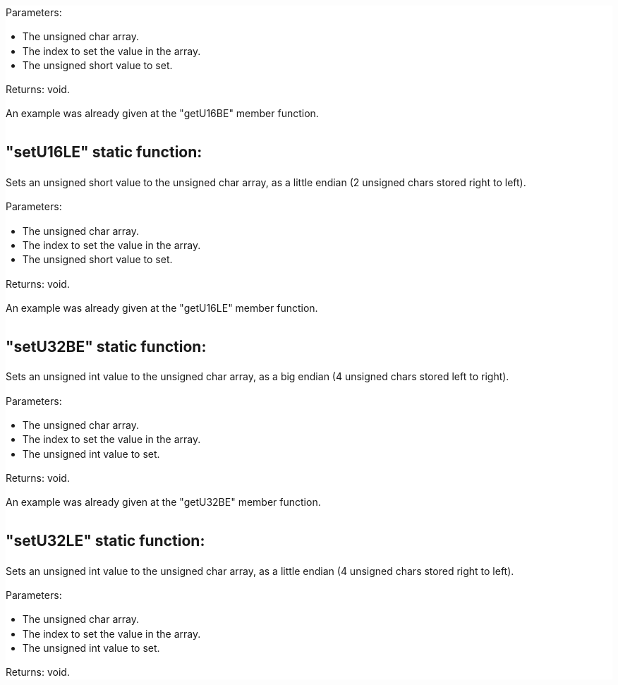 Parameters:
* The unsigned char array.
* The index to set the value in the array.
* The unsigned short value to set.

Returns: void.

An example was already given at the 
"getU16BE" member function.

## "setU16LE" static function:

Sets an unsigned short value to the unsigned 
char array, as a little endian (2 unsigned 
chars stored right to left).

Parameters:
* The unsigned char array.
* The index to set the value in the array.
* The unsigned short value to set.

Returns: void.

An example was already given at the 
"getU16LE" member function.

## "setU32BE" static function:

Sets an unsigned int value to the unsigned 
char array, as a big endian (4 unsigned 
chars stored left to right).

Parameters:
* The unsigned char array.
* The index to set the value in the array.
* The unsigned int value to set.

Returns: void.

An example was already given at the 
"getU32BE" member function.

## "setU32LE" static function:

Sets an unsigned int value to the unsigned 
char array, as a little endian (4 unsigned 
chars stored right to left).

Parameters:
* The unsigned char array.
* The index to set the value in the array.
* The unsigned int value to set.

Returns: void.
